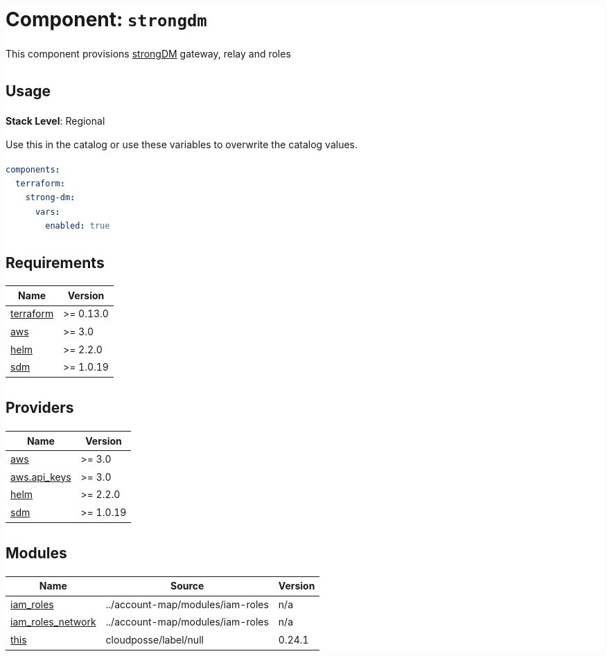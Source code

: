 # Component: `strongdm`

This component provisions [strongDM](https://www.strongdm.com/) gateway, relay and roles 

## Usage

**Stack Level**: Regional

Use this in the catalog or use these variables to overwrite the catalog values.

```yaml
components:
  terraform:
    strong-dm:
      vars:
        enabled: true
```


## Requirements

| Name | Version |
|------|---------|
| <a name="requirement_terraform"></a> [terraform](#requirement\_terraform) | >= 0.13.0 |
| <a name="requirement_aws"></a> [aws](#requirement\_aws) | >= 3.0 |
| <a name="requirement_helm"></a> [helm](#requirement\_helm) | >= 2.2.0 |
| <a name="requirement_sdm"></a> [sdm](#requirement\_sdm) | >= 1.0.19 |

## Providers

| Name | Version |
|------|---------|
| <a name="provider_aws"></a> [aws](#provider\_aws) | >= 3.0 |
| <a name="provider_aws.api_keys"></a> [aws.api\_keys](#provider\_aws.api\_keys) | >= 3.0 |
| <a name="provider_helm"></a> [helm](#provider\_helm) | >= 2.2.0 |
| <a name="provider_sdm"></a> [sdm](#provider\_sdm) | >= 1.0.19 |

## Modules

| Name | Source | Version |
|------|--------|---------|
| <a name="module_iam_roles"></a> [iam\_roles](#module\_iam\_roles) | ../account-map/modules/iam-roles | n/a |
| <a name="module_iam_roles_network"></a> [iam\_roles\_network](#module\_iam\_roles\_network) | ../account-map/modules/iam-roles | n/a |
| <a name="module_this"></a> [this](#module\_this) | cloudposse/label/null | 0.24.1 |
